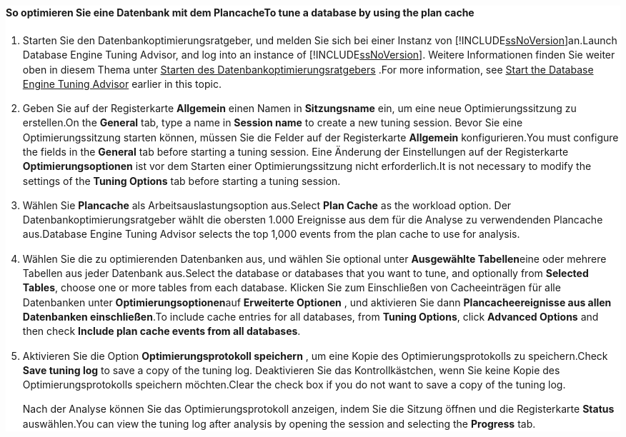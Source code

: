 ####  <a name="to-tune-a-database-by-using-the-plan-cache"></a><a name="PlanCache"></a> <span data-ttu-id="4d07c-198">So optimieren Sie eine Datenbank mit dem Plancache</span><span class="sxs-lookup"><span data-stu-id="4d07c-198">To tune a database by using the plan cache</span></span>  
  
1.  <span data-ttu-id="4d07c-199">Starten Sie den Datenbankoptimierungsratgeber, und melden Sie sich bei einer Instanz von [!INCLUDE[ssNoVersion](../../includes/ssnoversion-md.md)]an.</span><span class="sxs-lookup"><span data-stu-id="4d07c-199">Launch Database Engine Tuning Advisor, and log into an instance of [!INCLUDE[ssNoVersion](../../includes/ssnoversion-md.md)].</span></span> <span data-ttu-id="4d07c-200">Weitere Informationen finden Sie weiter oben in diesem Thema unter [Starten des Datenbankoptimierungsratgebers](#Start) .</span><span class="sxs-lookup"><span data-stu-id="4d07c-200">For more information, see [Start the Database Engine Tuning Advisor](#Start) earlier in this topic.</span></span>  
  
2.  <span data-ttu-id="4d07c-201">Geben Sie auf der Registerkarte **Allgemein** einen Namen in **Sitzungsname** ein, um eine neue Optimierungssitzung zu erstellen.</span><span class="sxs-lookup"><span data-stu-id="4d07c-201">On the **General** tab, type a name in **Session name** to create a new tuning session.</span></span> <span data-ttu-id="4d07c-202">Bevor Sie eine Optimierungssitzung starten können, müssen Sie die Felder auf der Registerkarte **Allgemein** konfigurieren.</span><span class="sxs-lookup"><span data-stu-id="4d07c-202">You must configure the fields in the **General** tab before starting a tuning session.</span></span> <span data-ttu-id="4d07c-203">Eine Änderung der Einstellungen auf der Registerkarte **Optimierungsoptionen** ist vor dem Starten einer Optimierungssitzung nicht erforderlich.</span><span class="sxs-lookup"><span data-stu-id="4d07c-203">It is not necessary to modify the settings of the **Tuning Options** tab before starting a tuning session.</span></span>  
  
3.  <span data-ttu-id="4d07c-204">Wählen Sie **Plancache** als Arbeitsauslastungsoption aus.</span><span class="sxs-lookup"><span data-stu-id="4d07c-204">Select **Plan Cache** as the workload option.</span></span> <span data-ttu-id="4d07c-205">Der Datenbankoptimierungsratgeber wählt die obersten 1.000 Ereignisse aus dem für die Analyse zu verwendenden Plancache aus.</span><span class="sxs-lookup"><span data-stu-id="4d07c-205">Database Engine Tuning Advisor selects the top 1,000 events from the plan cache to use for analysis.</span></span>  
  
4.  <span data-ttu-id="4d07c-206">Wählen Sie die zu optimierenden Datenbanken aus, und wählen Sie optional unter **Ausgewählte Tabellen**eine oder mehrere Tabellen aus jeder Datenbank aus.</span><span class="sxs-lookup"><span data-stu-id="4d07c-206">Select the database or databases that you want to tune, and optionally from **Selected Tables**, choose one or more tables from each database.</span></span> <span data-ttu-id="4d07c-207">Klicken Sie zum Einschließen von Cacheeinträgen für alle Datenbanken unter **Optimierungsoptionen**auf **Erweiterte Optionen** , und aktivieren Sie dann **Plancacheereignisse aus allen Datenbanken einschließen**.</span><span class="sxs-lookup"><span data-stu-id="4d07c-207">To include cache entries for all databases, from **Tuning Options**, click **Advanced Options** and then check **Include plan cache events from all databases**.</span></span>  
  
5.  <span data-ttu-id="4d07c-208">Aktivieren Sie die Option **Optimierungsprotokoll speichern** , um eine Kopie des Optimierungsprotokolls zu speichern.</span><span class="sxs-lookup"><span data-stu-id="4d07c-208">Check **Save tuning log** to save a copy of the tuning log.</span></span> <span data-ttu-id="4d07c-209">Deaktivieren Sie das Kontrollkästchen, wenn Sie keine Kopie des Optimierungsprotokolls speichern möchten.</span><span class="sxs-lookup"><span data-stu-id="4d07c-209">Clear the check box if you do not want to save a copy of the tuning log.</span></span>  
  
     <span data-ttu-id="4d07c-210">Nach der Analyse können Sie das Optimierungsprotokoll anzeigen, indem Sie die Sitzung öffnen und die Registerkarte **Status** auswählen.</span><span class="sxs-lookup"><span data-stu-id="4d07c-210">You can view the tuning log after analysis by opening the session and selecting the **Progress** tab.</span></span>  
  